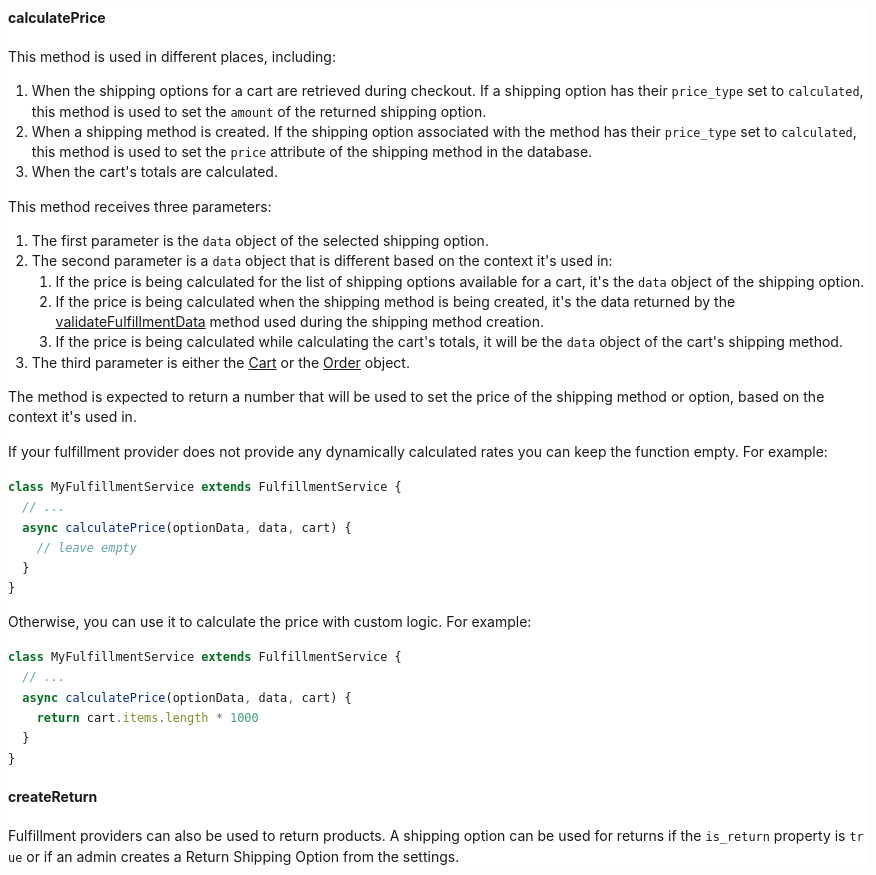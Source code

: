 #### calculatePrice

This method is used in different places, including:

1. When the shipping options for a cart are retrieved during checkout. If a shipping option has their `price_type` set to `calculated`, this method is used to set the `amount` of the returned shipping option.
2. When a shipping method is created. If the shipping option associated with the method has their `price_type` set to `calculated`, this method is used to set the `price` attribute of the shipping method in the database.
3. When the cart's totals are calculated.

This method receives three parameters:

1. The first parameter is the `data` object of the selected shipping option.
2. The second parameter is a `data` object that is different based on the context it's used in:
   1. If the price is being calculated for the list of shipping options available for a cart, it's the `data` object of the shipping option.
   2. If the price is being calculated when the shipping method is being created, it's the data returned by the [validateFulfillmentData](#validatefulfillmentdata) method used during the shipping method creation.
   3. If the price is being calculated while calculating the cart's totals, it will be the `data` object of the cart's shipping method.
3. The third parameter is either the [Cart](../../../references/entities/classes/Cart.md) or the [Order](../../../references/entities/classes/Order.md) object.

The method is expected to return a number that will be used to set the price of the shipping method or option, based on the context it's used in.

If your fulfillment provider does not provide any dynamically calculated rates you can keep the function empty. For example:

```ts
class MyFulfillmentService extends FulfillmentService {
  // ...
  async calculatePrice(optionData, data, cart) {
    // leave empty
  }
}
```

Otherwise, you can use it to calculate the price with custom logic. For example:

```ts
class MyFulfillmentService extends FulfillmentService {
  // ...
  async calculatePrice(optionData, data, cart) {
    return cart.items.length * 1000
  }
}
```

#### createReturn

Fulfillment providers can also be used to return products. A shipping option can be used for returns if the `is_return` property is `true` or if an admin creates a Return Shipping Option from the settings.
